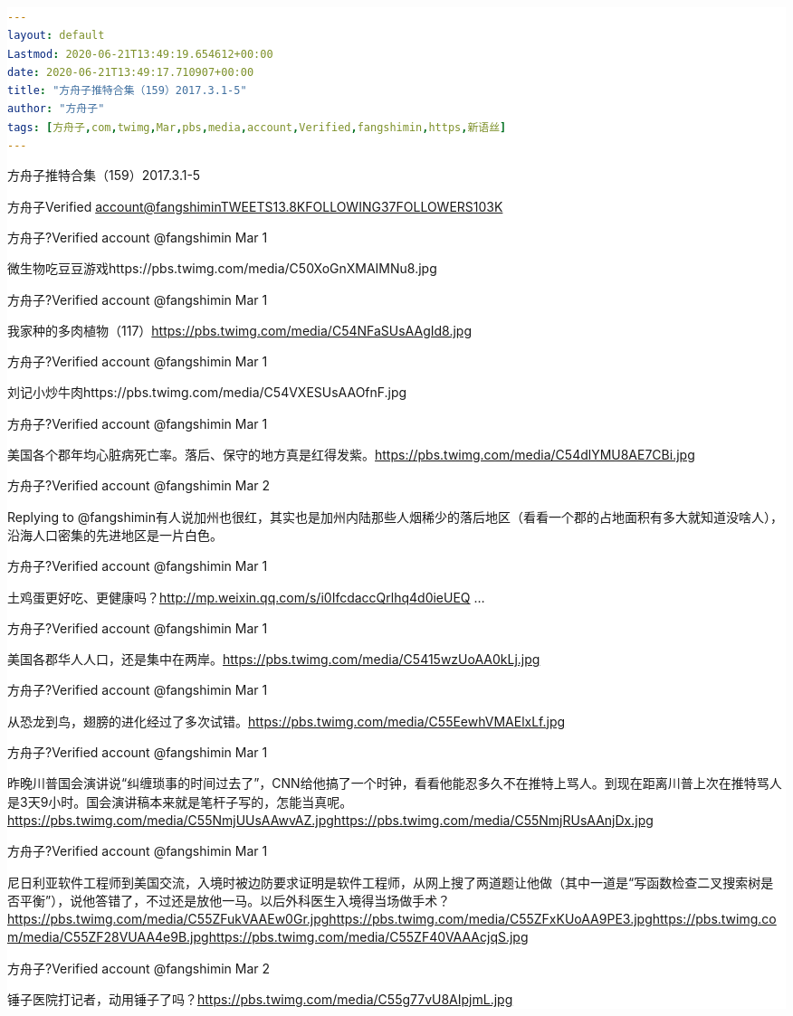 ```yaml
---
layout: default
Lastmod: 2020-06-21T13:49:19.654612+00:00
date: 2020-06-21T13:49:17.710907+00:00
title: "方舟子推特合集（159）2017.3.1-5"
author: "方舟子"
tags: [方舟子,com,twimg,Mar,pbs,media,account,Verified,fangshimin,https,新语丝]
---
```


方舟子推特合集（159）2017.3.1-5

方舟子Verified account@fangshiminTWEETS13.8KFOLLOWING37FOLLOWERS103K

方舟子?Verified account @fangshimin  Mar 1

微生物吃豆豆游戏https://pbs.twimg.com/media/C50XoGnXMAIMNu8.jpg

方舟子?Verified account @fangshimin  Mar 1

我家种的多肉植物（117）https://pbs.twimg.com/media/C54NFaSUsAAgId8.jpg

方舟子?Verified account @fangshimin  Mar 1

刘记小炒牛肉https://pbs.twimg.com/media/C54VXESUsAAOfnF.jpg

方舟子?Verified account @fangshimin  Mar 1

美国各个郡年均心脏病死亡率。落后、保守的地方真是红得发紫。https://pbs.twimg.com/media/C54dlYMU8AE7CBi.jpg

方舟子?Verified account @fangshimin  Mar 2

Replying to @fangshimin有人说加州也很红，其实也是加州内陆那些人烟稀少的落后地区（看看一个郡的占地面积有多大就知道没啥人），沿海人口密集的先进地区是一片白色。

方舟子?Verified account @fangshimin  Mar 1

土鸡蛋更好吃、更健康吗？http://mp.weixin.qq.com/s/i0IfcdaccQrlhq4d0ieUEQ …

方舟子?Verified account @fangshimin  Mar 1

美国各郡华人人口，还是集中在两岸。https://pbs.twimg.com/media/C5415wzUoAA0kLj.jpg

方舟子?Verified account @fangshimin  Mar 1

从恐龙到鸟，翅膀的进化经过了多次试错。https://pbs.twimg.com/media/C55EewhVMAElxLf.jpg

方舟子?Verified account @fangshimin  Mar 1

昨晚川普国会演讲说“纠缠琐事的时间过去了”，CNN给他搞了一个时钟，看看他能忍多久不在推特上骂人。到现在距离川普上次在推特骂人是3天9小时。国会演讲稿本来就是笔杆子写的，怎能当真呢。https://pbs.twimg.com/media/C55NmjUUsAAwvAZ.jpghttps://pbs.twimg.com/media/C55NmjRUsAAnjDx.jpg

方舟子?Verified account @fangshimin  Mar 1

尼日利亚软件工程师到美国交流，入境时被边防要求证明是软件工程师，从网上搜了两道题让他做（其中一道是“写函数检查二叉搜索树是否平衡”），说他答错了，不过还是放他一马。以后外科医生入境得当场做手术？https://pbs.twimg.com/media/C55ZFukVAAEw0Gr.jpghttps://pbs.twimg.com/media/C55ZFxKUoAA9PE3.jpghttps://pbs.twimg.com/media/C55ZF28VUAA4e9B.jpghttps://pbs.twimg.com/media/C55ZF40VAAAcjqS.jpg

方舟子?Verified account @fangshimin  Mar 2

锤子医院打记者，动用锤子了吗？https://pbs.twimg.com/media/C55g77vU8AIpjmL.jpg
